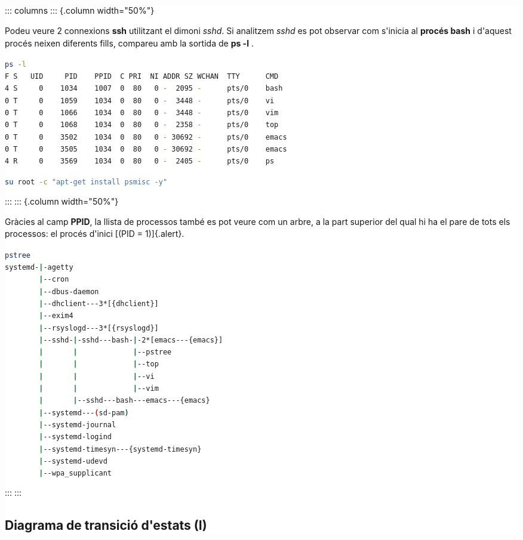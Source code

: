 ::: columns
::: {.column width="50%"}

Podeu veure 2 connexions **ssh** utilitzant el dimoni *sshd*.  Si analitzem *sshd* es pot observar com s'inicia al **procés bash** i d'aquest procés neixen diferents fills, compareu amb la sortida de **ps -l** .

```{.sh size="tiny"}
ps -l
F S   UID     PID    PPID  C PRI  NI ADDR SZ WCHAN  TTY      CMD
4 S     0    1034    1007  0  80   0 -  2095 -      pts/0    bash
0 T     0    1059    1034  0  80   0 -  3448 -      pts/0    vi
0 T     0    1066    1034  0  80   0 -  3448 -      pts/0    vim
0 T     0    1068    1034  0  80   0 -  2358 -      pts/0    top
0 T     0    3502    1034  0  80   0 - 30692 -      pts/0    emacs
0 T     0    3505    1034  0  80   0 - 30692 -      pts/0    emacs
4 R     0    3569    1034  0  80   0 -  2405 -      pts/0    ps
```

```sh
su root -c "apt-get install psmisc -y"
```

:::
::: {.column width="50%"}

Gràcies al camp **PPID**, la llista de processos també es pot veure com un arbre, a la part superior del qual hi ha el pare de tots els processos: el procés d'inici [(PID = 1)]{.alert}.

```{.sh size="tiny"}
pstree
systemd-|-agetty
        |--cron
        |--dbus-daemon
        |--dhclient---3*[{dhclient}]
        |--exim4
        |--rsyslogd---3*[{rsyslogd}]
        |--sshd-|-sshd---bash-|-2*[emacs---{emacs}]
        |       |             |--pstree
        |       |             |--top
        |       |             |--vi
        |       |             |--vim
        |       |--sshd---bash---emacs---{emacs}
        |--systemd---(sd-pam)
        |--systemd-journal
        |--systemd-logind
        |--systemd-timesyn---{systemd-timesyn}
        |--systemd-udevd
        |--wpa_supplicant
```

:::
:::

Diagrama de transició d'estats (I)
------------------------------
